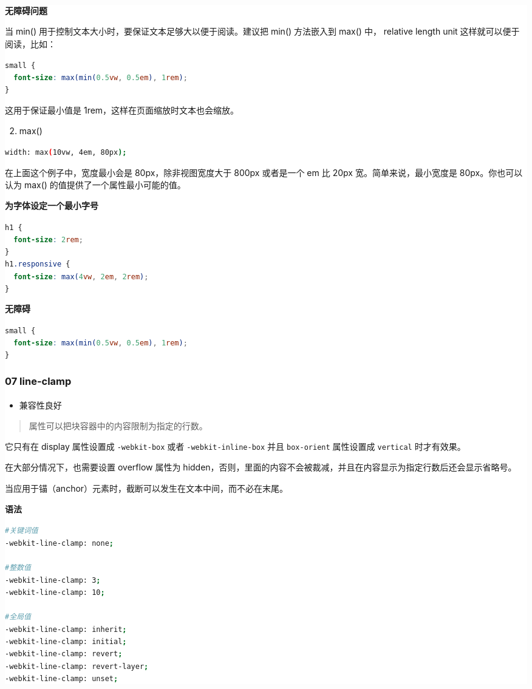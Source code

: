 **无障碍问题**

当 min() 用于控制文本大小时，要保证文本足够大以便于阅读。建议把 min() 方法嵌入到 max() 中， relative length unit 这样就可以便于阅读，比如：

```css
small {
  font-size: max(min(0.5vw, 0.5em), 1rem);
}
```

这用于保证最小值是 1rem，这样在页面缩放时文本也会缩放。

2. max()

```sh
width: max(10vw, 4em, 80px);
```

在上面这个例子中，宽度最小会是 80px，除非视图宽度大于 800px 或者是一个 em 比 20px 宽。简单来说，最小宽度是 80px。你也可以认为 max() 的值提供了一个属性最小可能的值。

**为字体设定一个最小字号**

```css
h1 {
  font-size: 2rem;
}
h1.responsive {
  font-size: max(4vw, 2em, 2rem);
}
```

**无障碍**

```css
small {
  font-size: max(min(0.5vw, 0.5em), 1rem);
}
```

### 07 line-clamp

- 兼容性良好

> 属性可以把块容器中的内容限制为指定的行数。

它只有在 display 属性设置成 `-webkit-box` 或者 `-webkit-inline-box` 并且 `box-orient` 属性设置成 `vertical` 时才有效果。

在大部分情况下，也需要设置 overflow 属性为 hidden，否则，里面的内容不会被裁减，并且在内容显示为指定行数后还会显示省略号。

当应用于锚（anchor）元素时，截断可以发生在文本中间，而不必在末尾。

**语法**

```sh
#关键词值
-webkit-line-clamp: none;

#整数值
-webkit-line-clamp: 3;
-webkit-line-clamp: 10;

#全局值
-webkit-line-clamp: inherit;
-webkit-line-clamp: initial;
-webkit-line-clamp: revert;
-webkit-line-clamp: revert-layer;
-webkit-line-clamp: unset;
```
